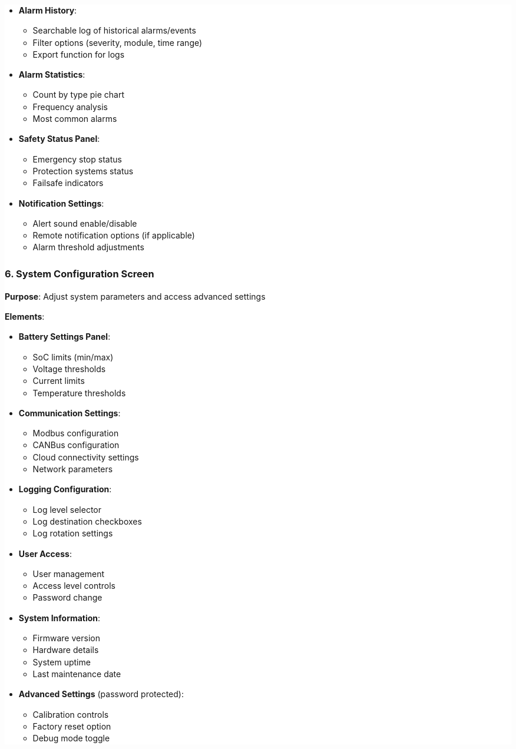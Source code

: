 - **Alarm History**:
  - Searchable log of historical alarms/events
  - Filter options (severity, module, time range)
  - Export function for logs
  
- **Alarm Statistics**:
  - Count by type pie chart
  - Frequency analysis
  - Most common alarms
  
- **Safety Status Panel**:
  - Emergency stop status
  - Protection systems status
  - Failsafe indicators
  
- **Notification Settings**:
  - Alert sound enable/disable
  - Remote notification options (if applicable)
  - Alarm threshold adjustments

### 6. System Configuration Screen

**Purpose**: Adjust system parameters and access advanced settings

**Elements**:
- **Battery Settings Panel**:
  - SoC limits (min/max)
  - Voltage thresholds
  - Current limits
  - Temperature thresholds
  
- **Communication Settings**:
  - Modbus configuration
  - CANBus configuration
  - Cloud connectivity settings
  - Network parameters
  
- **Logging Configuration**:
  - Log level selector
  - Log destination checkboxes
  - Log rotation settings
  
- **User Access**:
  - User management
  - Access level controls
  - Password change
  
- **System Information**:
  - Firmware version
  - Hardware details
  - System uptime
  - Last maintenance date

- **Advanced Settings** (password protected):
  - Calibration controls
  - Factory reset option
  - Debug mode toggle

